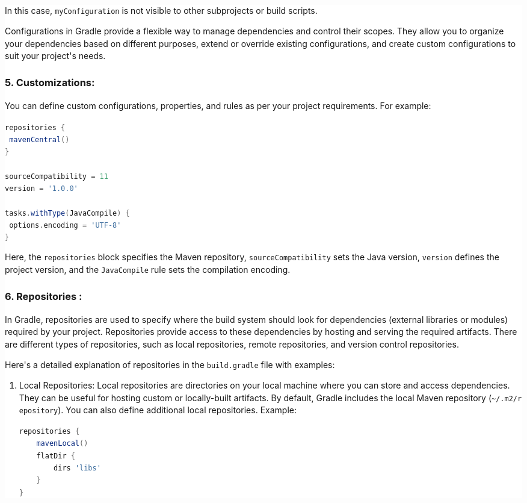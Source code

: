    In this case, `myConfiguration` is not visible to other subprojects or build scripts.

Configurations in Gradle provide a flexible way to manage dependencies and control their scopes. They allow you to
organize your dependencies based on different purposes, extend or override existing configurations, and create custom
configurations to suit your project's needs.

### 5. Customizations:

You can define custom configurations, properties, and rules as per your project requirements. For example:

   ```groovy
   repositories {
    mavenCentral()
}

sourceCompatibility = 11
version = '1.0.0'

tasks.withType(JavaCompile) {
    options.encoding = 'UTF-8'
}
   ```

Here, the `repositories` block specifies the Maven repository, `sourceCompatibility` sets the Java version, `version`
defines the project version, and the `JavaCompile` rule sets the compilation encoding.

### 6. Repositories :

In Gradle, repositories are used to specify where the build system should look for dependencies (external libraries or
modules) required by your project. Repositories provide access to these dependencies by hosting and serving the required
artifacts. There are different types of repositories, such as local repositories, remote repositories, and version
control repositories.

Here's a detailed explanation of repositories in the `build.gradle` file with examples:

1. Local Repositories:
   Local repositories are directories on your local machine where you can store and access dependencies. They can be
   useful for hosting custom or locally-built artifacts. By default, Gradle includes the local Maven
   repository (`~/.m2/repository`). You can also define additional local repositories. Example:

   ```groovy
   repositories {
       mavenLocal()
       flatDir {
           dirs 'libs'
       }
   }
   ```
